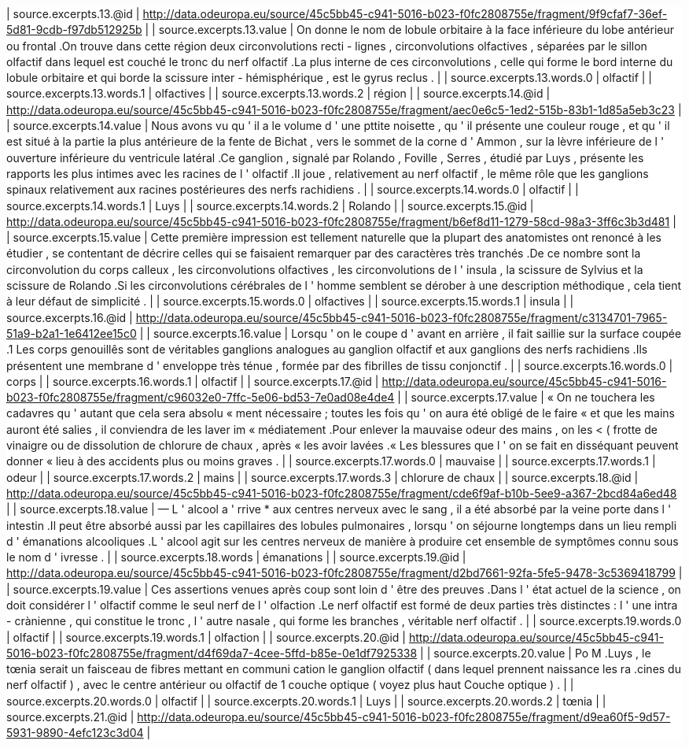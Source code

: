 | source.excerpts.13.@id | http://data.odeuropa.eu/source/45c5bb45-c941-5016-b023-f0fc2808755e/fragment/9f9cfaf7-36ef-5d81-9cdb-f97db512925b |
| source.excerpts.13.value | On donne le nom de lobule orbitaire à la face inférieure du lobe antérieur ou frontal .On trouve dans cette région deux circonvolutions recti - lignes , circonvolutions olfactives , séparées par le sillon olfactif dans lequel est couché le tronc du nerf olfactif .La plus interne de ces circonvolutions , celle qui forme le bord interne du lobule orbitaire et qui borde la scissure inter - hémisphérique , est le gyrus reclus . |
| source.excerpts.13.words.0 | olfactif |
| source.excerpts.13.words.1 | olfactives |
| source.excerpts.13.words.2 | région |
| source.excerpts.14.@id | http://data.odeuropa.eu/source/45c5bb45-c941-5016-b023-f0fc2808755e/fragment/aec0e6c5-1ed2-515b-83b1-1d85a5eb3c23 |
| source.excerpts.14.value | Nous avons vu qu ' il a le volume d ' une pttite noisette , qu ' il présente une couleur rouge , et qu ' il est situé à la partie la plus antérieure de la fente de Bichat , vers le sommet de la corne d ' Ammon , sur la lèvre inférieure de l ' ouverture inférieure du ventricule latéral .Ce ganglion , signalé par Rolando , Foville , Serres , étudié par Luys , présente les rapports les plus intimes avec les racines de l ' olfactif .Il joue , relativement au nerf olfactif , le même rôle que les ganglions spinaux relativement aux racines postérieures des nerfs rachidiens . |
| source.excerpts.14.words.0 | olfactif |
| source.excerpts.14.words.1 | Luys |
| source.excerpts.14.words.2 | Rolando |
| source.excerpts.15.@id | http://data.odeuropa.eu/source/45c5bb45-c941-5016-b023-f0fc2808755e/fragment/b6ef8d11-1279-58cd-98a3-3ff6c3b3d481 |
| source.excerpts.15.value | Cette première impression est tellement naturelle que la plupart des anatomistes ont renoncé à les étudier , se contentant de décrire celles qui se faisaient remarquer par des caractères très tranchés .De ce nombre sont la circonvolution du corps calleux , les circonvolutions olfactives , les circonvolutions de l ' insula , la scissure de Sylvius et la scissure de Rolando .Si les circonvolutions cérébrales de l ' homme semblent se dérober à une description méthodique , cela tient à leur défaut de simplicité . |
| source.excerpts.15.words.0 | olfactives |
| source.excerpts.15.words.1 | insula |
| source.excerpts.16.@id | http://data.odeuropa.eu/source/45c5bb45-c941-5016-b023-f0fc2808755e/fragment/c3134701-7965-51a9-b2a1-1e6412ee15c0 |
| source.excerpts.16.value | Lorsqu ' on le coupe d ' avant en arrière , il fait saillie sur la surface coupée .1 Les corps genouillês sont de véritables ganglions analogues au ganglion olfactif et aux ganglions des nerfs rachidiens .Ils présentent une membrane d ' enveloppe très ténue , formée par des fibrilles de tissu conjonctif . |
| source.excerpts.16.words.0 | corps |
| source.excerpts.16.words.1 | olfactif |
| source.excerpts.17.@id | http://data.odeuropa.eu/source/45c5bb45-c941-5016-b023-f0fc2808755e/fragment/c96032e0-7ffc-5e06-bd53-7e0ad08e4de4 |
| source.excerpts.17.value | « On ne touchera les cadavres qu ' autant que cela sera absolu « ment nécessaire ; toutes les fois qu ' on aura été obligé de le faire « et que les mains auront été salies , il conviendra de les laver im « médiatement .Pour enlever la mauvaise odeur des mains , on les < ( frotte de vinaigre ou de dissolution de chlorure de chaux , après « les avoir lavées .« Les blessures que l ' on se fait en disséquant peuvent donner « lieu à des accidents plus ou moins graves . |
| source.excerpts.17.words.0 | mauvaise |
| source.excerpts.17.words.1 | odeur |
| source.excerpts.17.words.2 | mains |
| source.excerpts.17.words.3 | chlorure de chaux |
| source.excerpts.18.@id | http://data.odeuropa.eu/source/45c5bb45-c941-5016-b023-f0fc2808755e/fragment/cde6f9af-b10b-5ee9-a367-2bcd84a6ed48 |
| source.excerpts.18.value | — L ' alcool a ' rrive * aux centres nerveux avec le sang , il a été absorbé par la veine porte dans l ' intestin .Il peut être absorbé aussi par les capillaires des lobules pulmonaires , lorsqu ' on séjourne longtemps dans un lieu rempli d ' émanations alcooliques .L ' alcool agit sur les centres nerveux de manière à produire cet ensemble de symptômes connu sous le nom d ' ivresse . |
| source.excerpts.18.words | émanations |
| source.excerpts.19.@id | http://data.odeuropa.eu/source/45c5bb45-c941-5016-b023-f0fc2808755e/fragment/d2bd7661-92fa-5fe5-9478-3c5369418799 |
| source.excerpts.19.value | Ces assertions venues après coup sont loin d ' être des preuves .Dans l ' état actuel de la science , on doit considérer l ' olfactif comme le seul nerf de l ' olfaction .Le nerf olfactif est formé de deux parties très distinctes : l ' une intra - crànienne , qui constitue le tronc , l ' autre nasale , qui forme les branches , véritable nerf olfactif . |
| source.excerpts.19.words.0 | olfactif |
| source.excerpts.19.words.1 | olfaction |
| source.excerpts.20.@id | http://data.odeuropa.eu/source/45c5bb45-c941-5016-b023-f0fc2808755e/fragment/d4f69da7-4cee-5ffd-b85e-0e1df7925338 |
| source.excerpts.20.value | Po M .Luys , le tœnia serait un faisceau de fibres mettant en communi cation le ganglion olfactif ( dans lequel prennent naissance les ra .cines du nerf olfactif ) , avec le centre antérieur ou olfactif de 1 couche optique ( voyez plus haut Couche optique ) . |
| source.excerpts.20.words.0 | olfactif |
| source.excerpts.20.words.1 | Luys |
| source.excerpts.20.words.2 | tœnia |
| source.excerpts.21.@id | http://data.odeuropa.eu/source/45c5bb45-c941-5016-b023-f0fc2808755e/fragment/d9ea60f5-9d57-5931-9890-4efc123c3d04 |